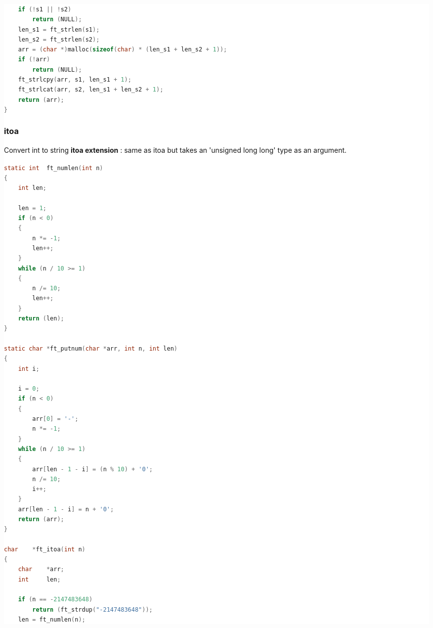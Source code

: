 ```c
	if (!s1 || !s2)
		return (NULL);
	len_s1 = ft_strlen(s1);
	len_s2 = ft_strlen(s2);
	arr = (char *)malloc(sizeof(char) * (len_s1 + len_s2 + 1));
	if (!arr)
		return (NULL);
	ft_strlcpy(arr, s1, len_s1 + 1);
	ft_strlcat(arr, s2, len_s1 + len_s2 + 1);
	return (arr);
}
```
### itoa
Convert int to string 
**itoa extension** : same as itoa but takes an 'unsigned long long' type as an argument. 
```c
static int	ft_numlen(int n)
{
	int	len;

	len = 1;
	if (n < 0)
	{
		n *= -1;
		len++;
	}
	while (n / 10 >= 1)
	{
		n /= 10;
		len++;
	}
	return (len);
}

static char	*ft_putnum(char *arr, int n, int len)
{
	int	i;

	i = 0;
	if (n < 0)
	{
		arr[0] = '-';
		n *= -1;
	}
	while (n / 10 >= 1)
	{
		arr[len - 1 - i] = (n % 10) + '0';
		n /= 10;
		i++;
	}
	arr[len - 1 - i] = n + '0';
	return (arr);
}

char	*ft_itoa(int n)
{
	char	*arr;
	int		len;

	if (n == -2147483648)
		return (ft_strdup("-2147483648"));
	len = ft_numlen(n);
```